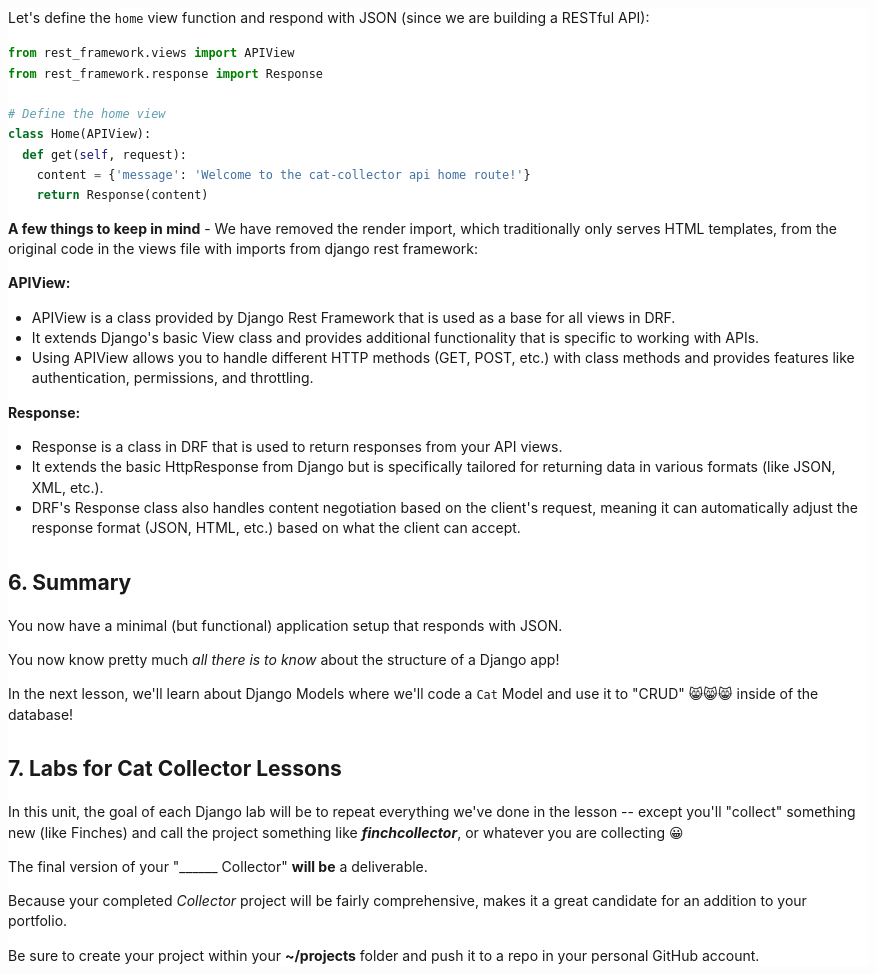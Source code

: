 Let's define the `home` view function and respond with JSON (since we are building a RESTful API):

```python
from rest_framework.views import APIView
from rest_framework.response import Response

# Define the home view
class Home(APIView):
  def get(self, request):
    content = {'message': 'Welcome to the cat-collector api home route!'}
    return Response(content)
```

**A few things to keep in mind** - We have removed the render import, which traditionally only serves HTML templates, from the original code in the views file with imports from django rest framework:

**APIView:**

- APIView is a class provided by Django Rest Framework that is used as a base for all views in DRF.
- It extends Django's basic View class and provides additional functionality that is specific to working with APIs.
- Using APIView allows you to handle different HTTP methods (GET, POST, etc.) with class methods and provides features like authentication, permissions, and throttling.

**Response:**

- Response is a class in DRF that is used to return responses from your API views.
- It extends the basic HttpResponse from Django but is specifically tailored for returning data in various formats (like JSON, XML, etc.).
- DRF's Response class also handles content negotiation based on the client's request, meaning it can automatically adjust the response format (JSON, HTML, etc.) based on what the client can accept.

## 6. Summary

You now have a minimal (but functional) application setup that responds with JSON.

You now know pretty much *all there is to know* about the structure of a Django app!

In the next lesson, we'll learn about Django Models where we'll code a `Cat` Model and use it to "CRUD" 😸😸😸 inside of the database!

## 7. Labs for Cat Collector Lessons

In this unit, the goal of each Django lab will be to repeat everything we've done in the lesson -- except you'll "collect" something new (like Finches) and call the project something like ***finchcollector***, or whatever you are collecting 😀

The final version of your "______ Collector" **will be** a deliverable.

Because your completed *Collector* project will be fairly comprehensive, makes it a great candidate for an addition to your portfolio.

Be sure to create your project within your **~/projects** folder and push it to a repo in your personal GitHub account.
